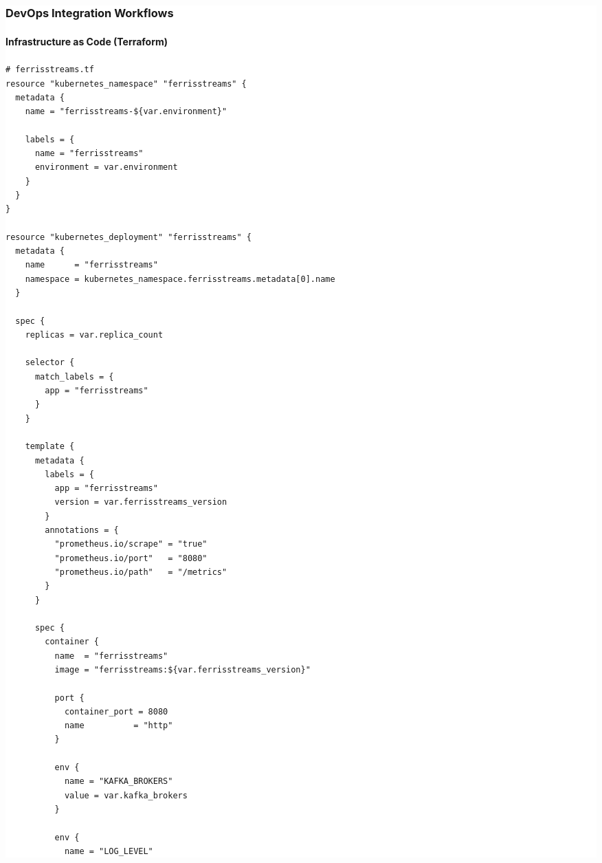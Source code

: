 ```yaml
```

### DevOps Integration Workflows

#### Infrastructure as Code (Terraform)
```hcl
# ferrisstreams.tf
resource "kubernetes_namespace" "ferrisstreams" {
  metadata {
    name = "ferrisstreams-${var.environment}"
    
    labels = {
      name = "ferrisstreams"
      environment = var.environment
    }
  }
}

resource "kubernetes_deployment" "ferrisstreams" {
  metadata {
    name      = "ferrisstreams"
    namespace = kubernetes_namespace.ferrisstreams.metadata[0].name
  }
  
  spec {
    replicas = var.replica_count
    
    selector {
      match_labels = {
        app = "ferrisstreams"
      }
    }
    
    template {
      metadata {
        labels = {
          app = "ferrisstreams"
          version = var.ferrisstreams_version
        }
        annotations = {
          "prometheus.io/scrape" = "true"
          "prometheus.io/port"   = "8080"
          "prometheus.io/path"   = "/metrics"
        }
      }
      
      spec {
        container {
          name  = "ferrisstreams"
          image = "ferrisstreams:${var.ferrisstreams_version}"
          
          port {
            container_port = 8080
            name          = "http"
          }
          
          env {
            name = "KAFKA_BROKERS"
            value = var.kafka_brokers
          }
          
          env {
            name = "LOG_LEVEL"
```
